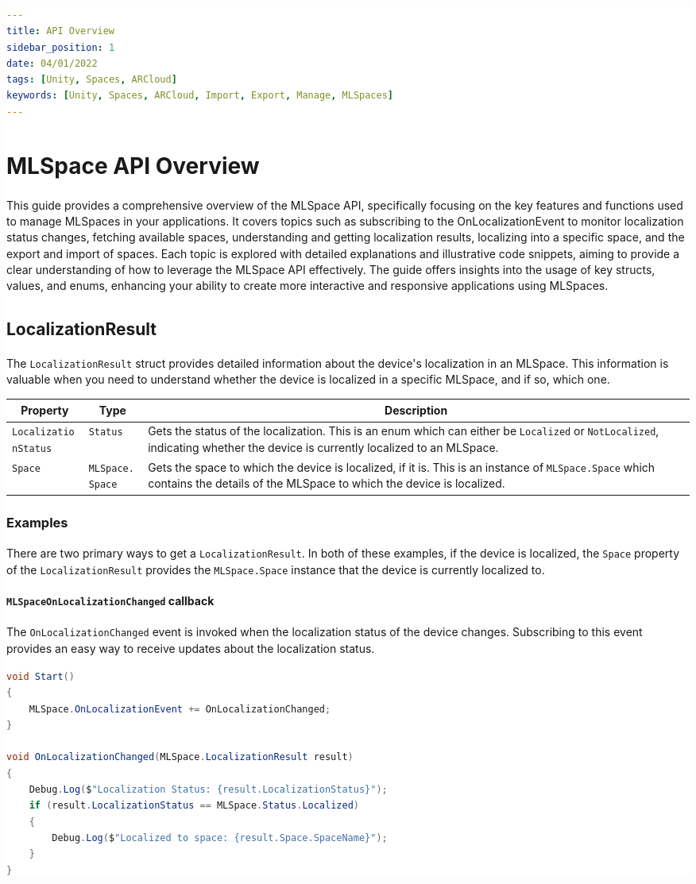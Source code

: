 ```yaml
---
title: API Overview
sidebar_position: 1
date: 04/01/2022
tags: [Unity, Spaces, ARCloud]
keywords: [Unity, Spaces, ARCloud, Import, Export, Manage, MLSpaces]
---
```


# MLSpace API Overview

This guide provides a comprehensive overview of the MLSpace API, specifically focusing on the key features and functions used to manage MLSpaces in your applications. It covers topics such as subscribing to the OnLocalizationEvent to monitor localization status changes, fetching available spaces, understanding and getting localization results, localizing into a specific space, and the export and import of spaces. Each topic is explored with detailed explanations and illustrative code snippets, aiming to provide a clear understanding of how to leverage the MLSpace API effectively. The guide offers insights into the usage of key structs, values, and enums, enhancing your ability to create more interactive and responsive applications using MLSpaces.

## LocalizationResult

The `LocalizationResult` struct provides detailed information about the device's localization in an MLSpace. This information is valuable when you need to understand whether the device is localized in a specific MLSpace, and if so, which one.

| Property | Type | Description |
|----------|------|-------------|
| `LocalizationStatus` | `Status` | Gets the status of the localization. This is an enum which can either be `Localized` or `NotLocalized`, indicating whether the device is currently localized to an MLSpace. |
| `Space` | `MLSpace.Space` | Gets the space to which the device is localized, if it is. This is an instance of `MLSpace.Space` which contains the details of the MLSpace to which the device is localized. |

### Examples

There are two primary ways to get a `LocalizationResult`. In both of these examples, if the device is localized, the `Space` property of the `LocalizationResult` provides the `MLSpace.Space` instance that the device is currently localized to.

#### `MLSpaceOnLocalizationChanged` callback

The `OnLocalizationChanged` event is invoked when the localization status of the device changes. Subscribing to this event provides an easy way to receive updates about the localization status.

```csharp
void Start()
{
    MLSpace.OnLocalizationEvent += OnLocalizationChanged;
}

void OnLocalizationChanged(MLSpace.LocalizationResult result)
{
    Debug.Log($"Localization Status: {result.LocalizationStatus}");
    if (result.LocalizationStatus == MLSpace.Status.Localized)
    {
        Debug.Log($"Localized to space: {result.Space.SpaceName}");
    }
}
```
